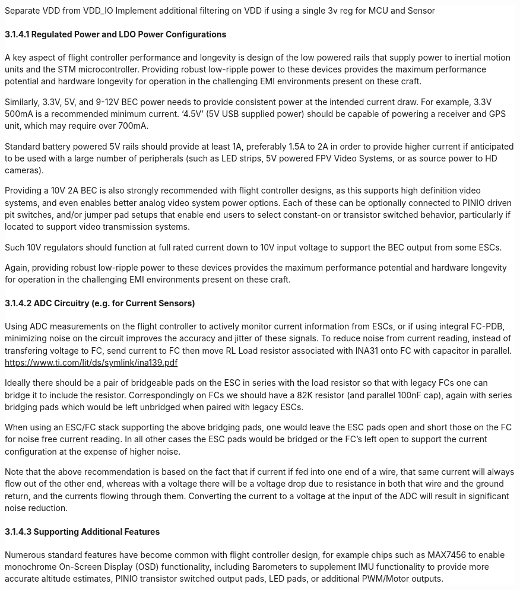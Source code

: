 Separate VDD from VDD_IO
Implement additional filtering on VDD if using a single 3v reg for MCU and Sensor

#### 3.1.4.1 Regulated Power and LDO Power Configurations

A key aspect of flight controller performance and longevity is design of the low powered rails that supply power to inertial motion units and the STM microcontroller. Providing robust low-ripple power to these devices provides the maximum performance potential and hardware longevity for operation in the challenging EMI environments present on these craft.

Similarly, 3.3V, 5V, and 9-12V BEC power needs to provide consistent power at the intended current draw. For example, 3.3V 500mA is a recommended minimum current. ‘4.5V’ (5V USB supplied power) should be capable of powering a receiver and GPS unit, which may require over 700mA.

Standard battery powered 5V rails should provide at least 1A, preferably 1.5A to 2A in order to provide higher current if anticipated to be used with a large number of peripherals (such as LED strips, 5V powered FPV Video Systems, or as source power to HD cameras).

Providing a 10V 2A BEC is also strongly recommended with flight controller designs, as this supports high definition video systems, and even enables better analog video system power options.
Each of these can be optionally connected to PINIO driven pit switches, and/or jumper pad setups that enable end users to select constant-on or transistor switched behavior, particularly if located to support video transmission systems.

Such 10V regulators should function at full rated current down to 10V input voltage to support the BEC output from some ESCs.

Again, providing robust low-ripple power to these devices provides the maximum performance potential and hardware longevity for operation in the challenging EMI environments present on these craft.

#### 3.1.4.2 ADC Circuitry (e.g. for Current Sensors)

Using ADC measurements on the flight controller to actively monitor current information from ESCs, or if using integral FC-PDB, minimizing noise on the circuit improves the accuracy and jitter of these signals. To reduce noise from current reading, instead of transfering voltage to FC, send current to FC then move RL Load resistor associated with INA31 onto FC with capacitor in parallel.
https://www.ti.com/lit/ds/symlink/ina139.pdf

Ideally there should be a pair of bridgeable pads on the ESC in series with the load resistor so that with legacy FCs one can bridge it to include the resistor. Correspondingly on FCs we should have a 82K resistor (and parallel 100nF cap), again with series bridging pads which would be left unbridged when paired with legacy ESCs.

When using an ESC/FC stack supporting the above bridging pads, one would leave the ESC pads open and short those on the FC for noise free current reading. In all other cases the ESC pads would be bridged or the FC’s left open to support the current configuration at the expense of higher noise.

Note that the above recommendation is based on the fact that if current if fed into one end of a wire, that same current will always flow out of the other end, whereas with a voltage there will be a voltage drop due to resistance in both that wire and the ground return, and the currents flowing through them. Converting the current to a voltage at the input of the ADC will result in significant noise reduction.

#### 3.1.4.3 Supporting Additional Features

Numerous standard features have become common with flight controller design, for example chips such as MAX7456 to enable monochrome On-Screen Display (OSD) functionality, including Barometers to supplement IMU functionality to provide more accurate altitude estimates, PINIO transistor switched output pads, LED pads, or additional PWM/Motor outputs.
